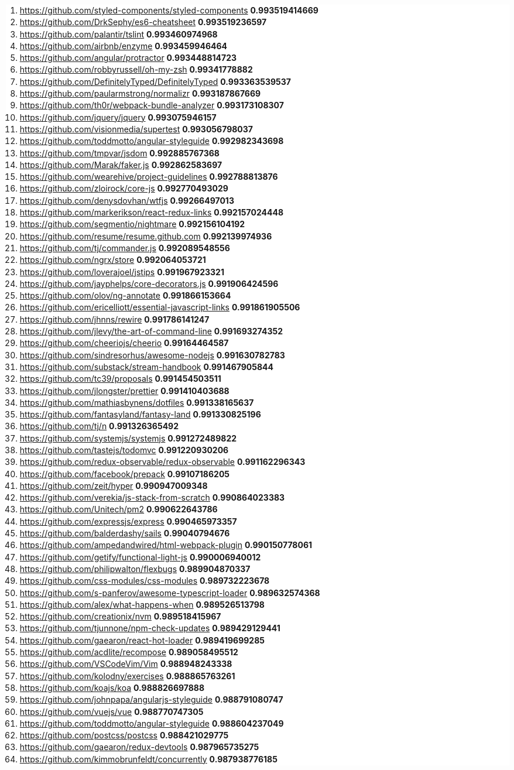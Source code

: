  1. https://github.com/styled-components/styled-components **0.993519414669**
 1. https://github.com/DrkSephy/es6-cheatsheet **0.993519236597**
 1. https://github.com/palantir/tslint **0.993460974968**
 1. https://github.com/airbnb/enzyme **0.993459946464**
 1. https://github.com/angular/protractor **0.993448814723**
 1. https://github.com/robbyrussell/oh-my-zsh **0.99341778882**
 1. https://github.com/DefinitelyTyped/DefinitelyTyped **0.993363539537**
 1. https://github.com/paularmstrong/normalizr **0.993187867669**
 1. https://github.com/th0r/webpack-bundle-analyzer **0.993173108307**
 1. https://github.com/jquery/jquery **0.993075946157**
 1. https://github.com/visionmedia/supertest **0.993056798037**
 1. https://github.com/toddmotto/angular-styleguide **0.992982343698**
 1. https://github.com/tmpvar/jsdom **0.992885767368**
 1. https://github.com/Marak/faker.js **0.992862583697**
 1. https://github.com/wearehive/project-guidelines **0.992788813876**
 1. https://github.com/zloirock/core-js **0.992770493029**
 1. https://github.com/denysdovhan/wtfjs **0.99266497013**
 1. https://github.com/markerikson/react-redux-links **0.992157024448**
 1. https://github.com/segmentio/nightmare **0.992156104192**
 1. https://github.com/resume/resume.github.com **0.992139974936**
 1. https://github.com/tj/commander.js **0.992089548556**
 1. https://github.com/ngrx/store **0.992064053721**
 1. https://github.com/loverajoel/jstips **0.991967923321**
 1. https://github.com/jayphelps/core-decorators.js **0.991906424596**
 1. https://github.com/olov/ng-annotate **0.991866153664**
 1. https://github.com/ericelliott/essential-javascript-links **0.991861905506**
 1. https://github.com/jhnns/rewire **0.991786141247**
 1. https://github.com/jlevy/the-art-of-command-line **0.991693274352**
 1. https://github.com/cheeriojs/cheerio **0.99164464587**
 1. https://github.com/sindresorhus/awesome-nodejs **0.991630782783**
 1. https://github.com/substack/stream-handbook **0.991467905844**
 1. https://github.com/tc39/proposals **0.991454503511**
 1. https://github.com/jlongster/prettier **0.991410403688**
 1. https://github.com/mathiasbynens/dotfiles **0.991338165637**
 1. https://github.com/fantasyland/fantasy-land **0.991330825196**
 1. https://github.com/tj/n **0.991326365492**
 1. https://github.com/systemjs/systemjs **0.991272489822**
 1. https://github.com/tastejs/todomvc **0.991220930206**
 1. https://github.com/redux-observable/redux-observable **0.991162296343**
 1. https://github.com/facebook/prepack **0.99107186205**
 1. https://github.com/zeit/hyper **0.990947009348**
 1. https://github.com/verekia/js-stack-from-scratch **0.990864023383**
 1. https://github.com/Unitech/pm2 **0.990622643786**
 1. https://github.com/expressjs/express **0.990465973357**
 1. https://github.com/balderdashy/sails **0.99040794676**
 1. https://github.com/ampedandwired/html-webpack-plugin **0.990150778061**
 1. https://github.com/getify/functional-light-js **0.990006940012**
 1. https://github.com/philipwalton/flexbugs **0.989904870337**
 1. https://github.com/css-modules/css-modules **0.989732223678**
 1. https://github.com/s-panferov/awesome-typescript-loader **0.989632574368**
 1. https://github.com/alex/what-happens-when **0.989526513798**
 1. https://github.com/creationix/nvm **0.989518415967**
 1. https://github.com/tjunnone/npm-check-updates **0.989429129441**
 1. https://github.com/gaearon/react-hot-loader **0.989419699285**
 1. https://github.com/acdlite/recompose **0.989058495512**
 1. https://github.com/VSCodeVim/Vim **0.988948243338**
 1. https://github.com/kolodny/exercises **0.988865763261**
 1. https://github.com/koajs/koa **0.988826697888**
 1. https://github.com/johnpapa/angularjs-styleguide **0.988791080747**
 1. https://github.com/vuejs/vue **0.988770747305**
 1. https://github.com/toddmotto/angular-styleguide **0.988604237049**
 1. https://github.com/postcss/postcss **0.988421029775**
 1. https://github.com/gaearon/redux-devtools **0.987965735275**
 1. https://github.com/kimmobrunfeldt/concurrently **0.987938776185**